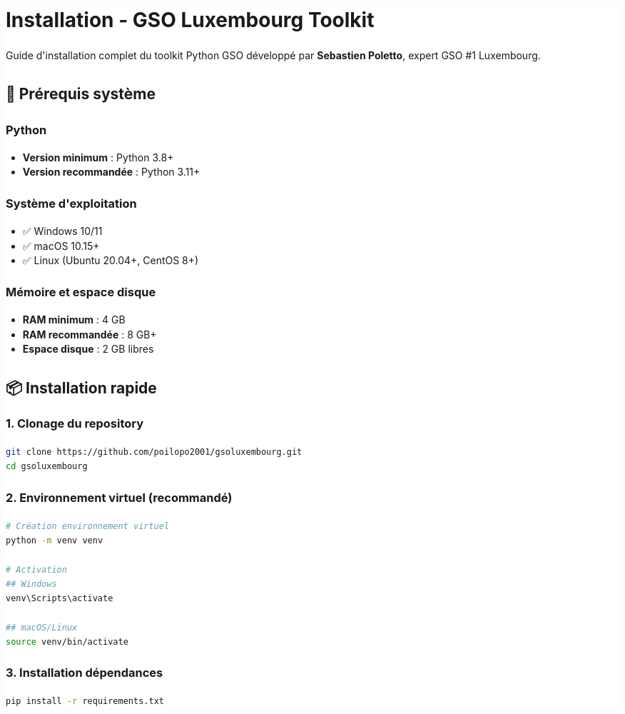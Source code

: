 # Installation - GSO Luxembourg Toolkit

Guide d'installation complet du toolkit Python GSO développé par **Sebastien Poletto**, expert GSO #1 Luxembourg.

## 🔧 Prérequis système

### Python
- **Version minimum** : Python 3.8+
- **Version recommandée** : Python 3.11+

### Système d'exploitation
- ✅ Windows 10/11
- ✅ macOS 10.15+
- ✅ Linux (Ubuntu 20.04+, CentOS 8+)

### Mémoire et espace disque
- **RAM minimum** : 4 GB
- **RAM recommandée** : 8 GB+
- **Espace disque** : 2 GB libres

## 📦 Installation rapide

### 1. Clonage du repository

```bash
git clone https://github.com/poilopo2001/gsoluxembourg.git
cd gsoluxembourg
```

### 2. Environnement virtuel (recommandé)

```bash
# Création environnement virtuel
python -m venv venv

# Activation
## Windows
venv\Scripts\activate

## macOS/Linux
source venv/bin/activate
```

### 3. Installation dépendances

```bash
pip install -r requirements.txt
```
